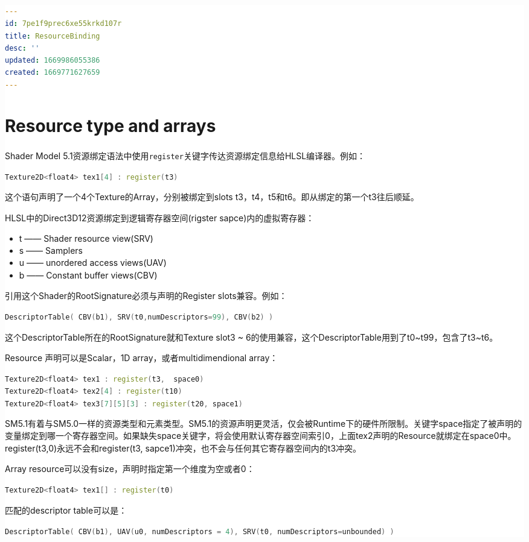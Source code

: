 ```yaml
---
id: 7pe1f9prec6xe55krkd107r
title: ResourceBinding
desc: ''
updated: 1669986055386
created: 1669771627659
---
```


# Resource type and arrays

Shader Model 5.1资源绑定语法中使用`register`关键字传达资源绑定信息给HLSL编译器。例如：

```H
Texture2D<float4> tex1[4] : register(t3)
```

这个语句声明了一个4个Texture的Array，分别被绑定到slots t3，t4，t5和t6。即从绑定的第一个t3往后顺延。

HLSL中的Direct3D12资源绑定到逻辑寄存器空间(rigster sapce)内的虚拟寄存器：

* t —— Shader resource view(SRV)
* s —— Samplers
* u —— unordered access views(UAV)
* b —— Constant buffer views(CBV)

引用这个Shader的RootSignature必须与声明的Register slots兼容。例如：

```H
DescriptorTable( CBV(b1), SRV(t0,numDescriptors=99), CBV(b2) )
```

这个DescriptorTable所在的RootSignature就和Texture slot3 ~ 6的使用兼容，这个DescriptorTable用到了t0~t99，包含了t3~t6。

Resource 声明可以是Scalar，1D array，或者multidimendional array：

```c++
Texture2D<float4> tex1 : register(t3,  space0)
Texture2D<float4> tex2[4] : register(t10)
Texture2D<float4> tex3[7][5][3] : register(t20, space1)
```

SM5.1有着与SM5.0一样的资源类型和元素类型。SM5.1的资源声明更灵活，仅会被Runtime下的硬件所限制。关键字space指定了被声明的变量绑定到哪一个寄存器空间。如果缺失space关键字，将会使用默认寄存器空间索引0，上面tex2声明的Resource就绑定在space0中。register(t3,0)永远不会和register(t3, sapce1)冲突，也不会与任何其它寄存器空间内的t3冲突。

Array resource可以没有size，声明时指定第一个维度为空或者0：

```H
Texture2D<float4> tex1[] : register(t0)
```

匹配的descriptor table可以是：

```H
DescriptorTable( CBV(b1), UAV(u0, numDescriptors = 4), SRV(t0, numDescriptors=unbounded) )
```
